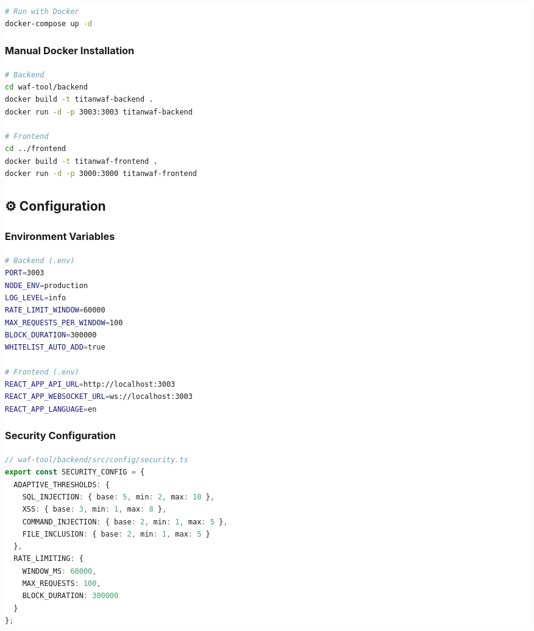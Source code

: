 ```bash
# Run with Docker
docker-compose up -d
```

### Manual Docker Installation
```bash
# Backend
cd waf-tool/backend
docker build -t titanwaf-backend .
docker run -d -p 3003:3003 titanwaf-backend

# Frontend
cd ../frontend
docker build -t titanwaf-frontend .
docker run -d -p 3000:3000 titanwaf-frontend
```

## ⚙️ Configuration

### Environment Variables
```bash
# Backend (.env)
PORT=3003
NODE_ENV=production
LOG_LEVEL=info
RATE_LIMIT_WINDOW=60000
MAX_REQUESTS_PER_WINDOW=100
BLOCK_DURATION=300000
WHITELIST_AUTO_ADD=true

# Frontend (.env)
REACT_APP_API_URL=http://localhost:3003
REACT_APP_WEBSOCKET_URL=ws://localhost:3003
REACT_APP_LANGUAGE=en
```

### Security Configuration
```typescript
// waf-tool/backend/src/config/security.ts
export const SECURITY_CONFIG = {
  ADAPTIVE_THRESHOLDS: {
    SQL_INJECTION: { base: 5, min: 2, max: 10 },
    XSS: { base: 3, min: 1, max: 8 },
    COMMAND_INJECTION: { base: 2, min: 1, max: 5 },
    FILE_INCLUSION: { base: 2, min: 1, max: 5 }
  },
  RATE_LIMITING: {
    WINDOW_MS: 60000,
    MAX_REQUESTS: 100,
    BLOCK_DURATION: 300000
  }
};
```
